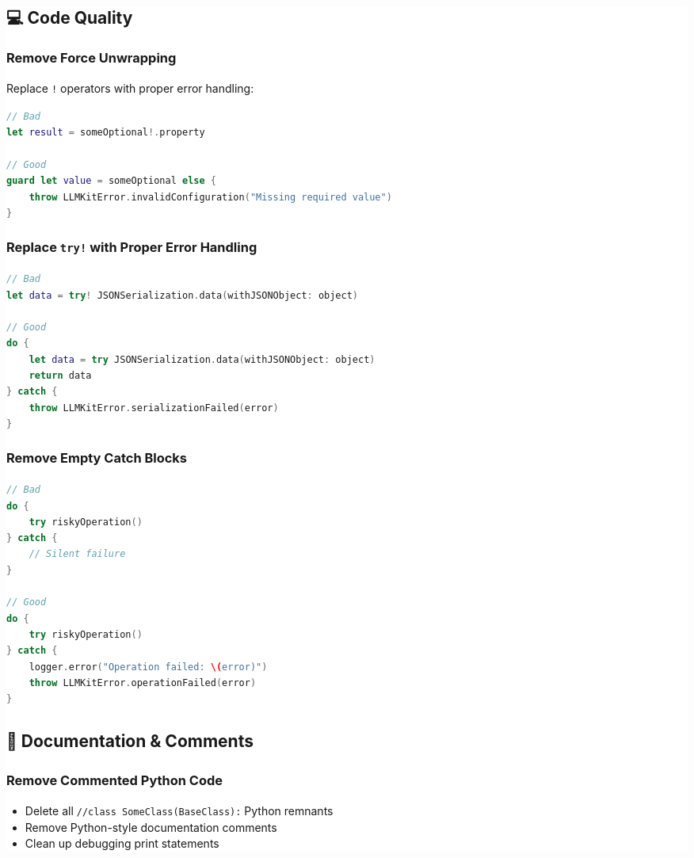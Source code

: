 ## 💻 Code Quality

### Remove Force Unwrapping
Replace `!` operators with proper error handling:
```swift
// Bad
let result = someOptional!.property

// Good
guard let value = someOptional else {
    throw LLMKitError.invalidConfiguration("Missing required value")
}
```

### Replace `try!` with Proper Error Handling
```swift
// Bad
let data = try! JSONSerialization.data(withJSONObject: object)

// Good
do {
    let data = try JSONSerialization.data(withJSONObject: object)
    return data
} catch {
    throw LLMKitError.serializationFailed(error)
}
```

### Remove Empty Catch Blocks
```swift
// Bad
do {
    try riskyOperation()
} catch {
    // Silent failure
}

// Good
do {
    try riskyOperation()
} catch {
    logger.error("Operation failed: \(error)")
    throw LLMKitError.operationFailed(error)
}
```

## 📝 Documentation & Comments

### Remove Commented Python Code
- Delete all `//class SomeClass(BaseClass):` Python remnants
- Remove Python-style documentation comments
- Clean up debugging print statements
